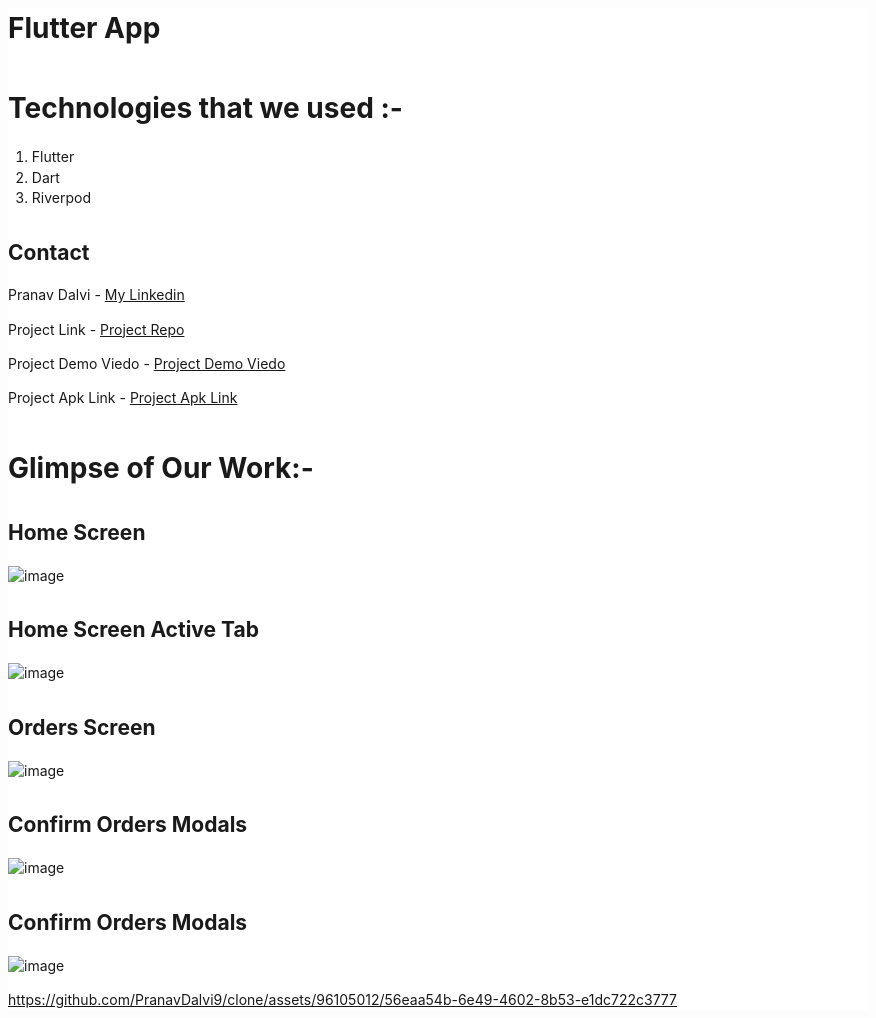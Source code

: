 
# Flutter App

 



# Technologies that we used :-
1. Flutter
2. Dart
3. Riverpod

## Contact

Pranav Dalvi - [My Linkedin](https://www.linkedin.com/in/pranavsanjaydalvi/)

Project Link - [Project Repo](https://github.com/PranavDalvi9/clone)

Project Demo Viedo - [Project Demo Viedo](https://drive.google.com/file/d/1i5YTci1XqZS928A7thGkUw1eXgWU9xsi/view?usp=sharing)

Project Apk Link - [Project Apk Link](https://drive.google.com/file/d/13PBajBQTZZtis7m4CJSgYEfRc2v8HQGY/view?usp=sharing)

# Glimpse of Our Work:-

## Home Screen

<img width="25%" height="25%" alt="image" src="https://github.com/pranav-chace/clone-/assets/109061714/3711edcd-9d63-4719-b7fe-2242fc6743da">


## Home Screen Active Tab

<img width="25%" height="25%" alt="image" src="https://github.com/PranavDalvi9/clone/assets/96105012/9d941969-ed94-4734-a7e5-b6668cec52db">


## Orders Screen

<img width="25%" height="25%" alt="image" src="https://github.com/PranavDalvi9/clone/assets/96105012/e99a70c1-dfe2-495a-8c4b-b847ed432ebe">

## Confirm Orders Modals

<img width="25%" height="25%" alt="image" src="https://github.com/PranavDalvi9/clone/assets/96105012/57665374-5bdd-487a-9130-945f0fd09db0">


## Confirm Orders Modals

<img width="25%" height="25%" alt="image" src="https://github.com/PranavDalvi9/clone/assets/96105012/8e4af513-0643-450a-97be-76004ecdb96a">



https://github.com/PranavDalvi9/clone/assets/96105012/56eaa54b-6e49-4602-8b53-e1dc722c3777

















